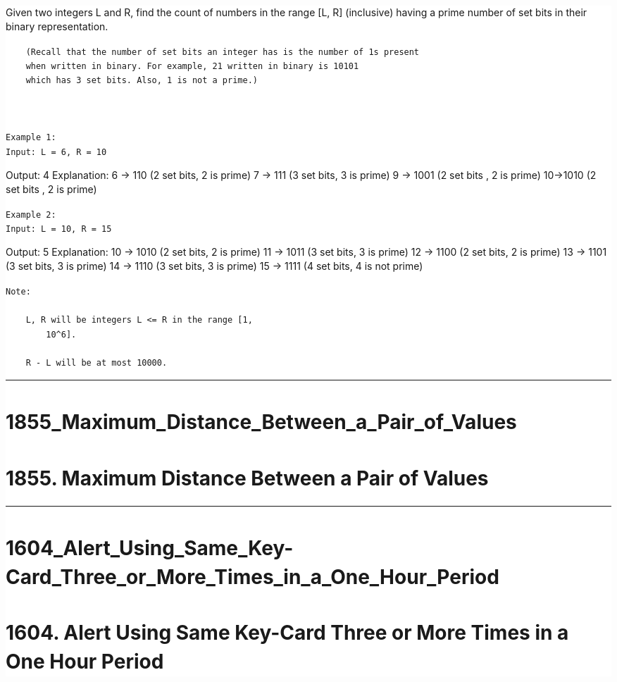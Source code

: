 Given two integers L and R, find the count of numbers in the range
        [L, R] (inclusive) having a prime number of set bits in their binary
        representation.
    
    
        (Recall that the number of set bits an integer has is the number of 1s present
        when written in binary. For example, 21 written in binary is 10101
        which has 3 set bits. Also, 1 is not a prime.)
    
    

    Example 1:
    Input: L = 6, R = 10
Output: 4
Explanation:
6 -> 110 (2 set bits, 2 is prime)
7 -> 111 (3 set bits, 3 is prime)
9 -> 1001 (2 set bits , 2 is prime)
10->1010 (2 set bits , 2 is prime)

    

    Example 2:
    Input: L = 10, R = 15
Output: 5
Explanation:
10 -> 1010 (2 set bits, 2 is prime)
11 -> 1011 (3 set bits, 3 is prime)
12 -> 1100 (2 set bits, 2 is prime)
13 -> 1101 (3 set bits, 3 is prime)
14 -> 1110 (3 set bits, 3 is prime)
15 -> 1111 (4 set bits, 4 is not prime)

    

    Note:
    
        L, R will be integers L <= R in the range [1,
            10^6].
        
        R - L will be at most 10000.
-----------------

# 1855_Maximum_Distance_Between_a_Pair_of_Values
# 1855. Maximum Distance Between a Pair of Values


-----------------

# 1604_Alert_Using_Same_Key-Card_Three_or_More_Times_in_a_One_Hour_Period
# 1604. Alert Using Same Key-Card Three or More Times in a One Hour Period

